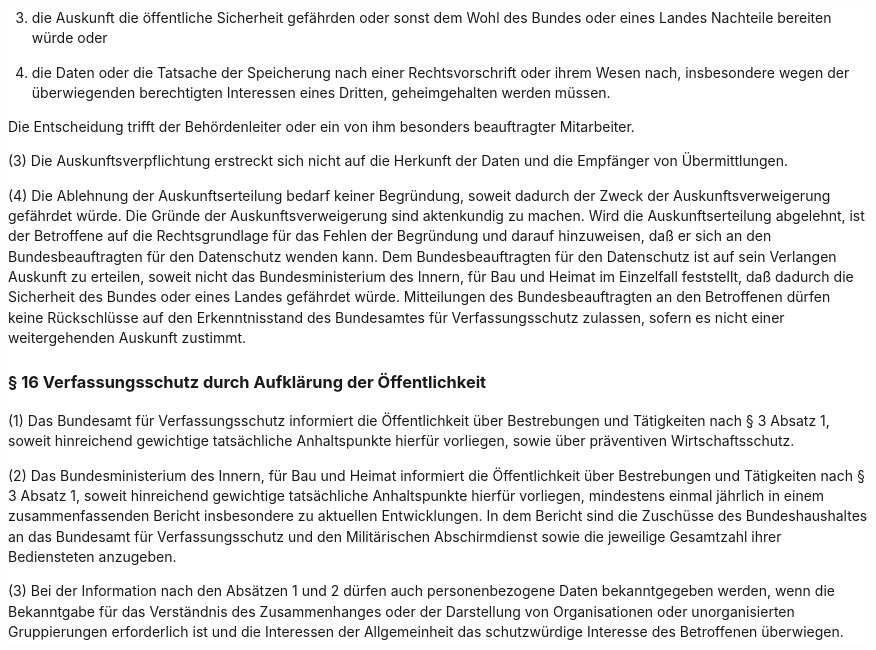 
3.  die Auskunft die öffentliche Sicherheit gefährden oder sonst dem Wohl
    des Bundes oder eines Landes Nachteile bereiten würde oder


4.  die Daten oder die Tatsache der Speicherung nach einer
    Rechtsvorschrift oder ihrem Wesen nach, insbesondere wegen der
    überwiegenden berechtigten Interessen eines Dritten, geheimgehalten
    werden müssen.



Die Entscheidung trifft der Behördenleiter oder ein von ihm besonders
beauftragter Mitarbeiter.

(3) Die Auskunftsverpflichtung erstreckt sich nicht auf die Herkunft
der Daten und die Empfänger von Übermittlungen.

(4) Die Ablehnung der Auskunftserteilung bedarf keiner Begründung,
soweit dadurch der Zweck der Auskunftsverweigerung gefährdet würde.
Die Gründe der Auskunftsverweigerung sind aktenkundig zu machen. Wird
die Auskunftserteilung abgelehnt, ist der Betroffene auf die
Rechtsgrundlage für das Fehlen der Begründung und darauf hinzuweisen,
daß er sich an den Bundesbeauftragten für den Datenschutz wenden kann.
Dem Bundesbeauftragten für den Datenschutz ist auf sein Verlangen
Auskunft zu erteilen, soweit nicht das Bundesministerium des Innern,
für Bau und Heimat im Einzelfall feststellt, daß dadurch die
Sicherheit des Bundes oder eines Landes gefährdet würde. Mitteilungen
des Bundesbeauftragten an den Betroffenen dürfen keine Rückschlüsse
auf den Erkenntnisstand des Bundesamtes für Verfassungsschutz
zulassen, sofern es nicht einer weitergehenden Auskunft zustimmt.


### § 16 Verfassungsschutz durch Aufklärung der Öffentlichkeit

(1) Das Bundesamt für Verfassungsschutz informiert die Öffentlichkeit
über Bestrebungen und Tätigkeiten nach § 3 Absatz 1, soweit
hinreichend gewichtige tatsächliche Anhaltspunkte hierfür vorliegen,
sowie über präventiven Wirtschaftsschutz.

(2) Das Bundesministerium des Innern, für Bau und Heimat informiert
die Öffentlichkeit über Bestrebungen und Tätigkeiten nach § 3 Absatz
1, soweit hinreichend gewichtige tatsächliche Anhaltspunkte hierfür
vorliegen, mindestens einmal jährlich in einem zusammenfassenden
Bericht insbesondere zu aktuellen Entwicklungen. In dem Bericht sind
die Zuschüsse des Bundeshaushaltes an das Bundesamt für
Verfassungsschutz und den Militärischen Abschirmdienst sowie die
jeweilige Gesamtzahl ihrer Bediensteten anzugeben.

(3) Bei der Information nach den Absätzen 1 und 2 dürfen auch
personenbezogene Daten bekanntgegeben werden, wenn die Bekanntgabe für
das Verständnis des Zusammenhanges oder der Darstellung von
Organisationen oder unorganisierten Gruppierungen erforderlich ist und
die Interessen der Allgemeinheit das schutzwürdige Interesse des
Betroffenen überwiegen.
